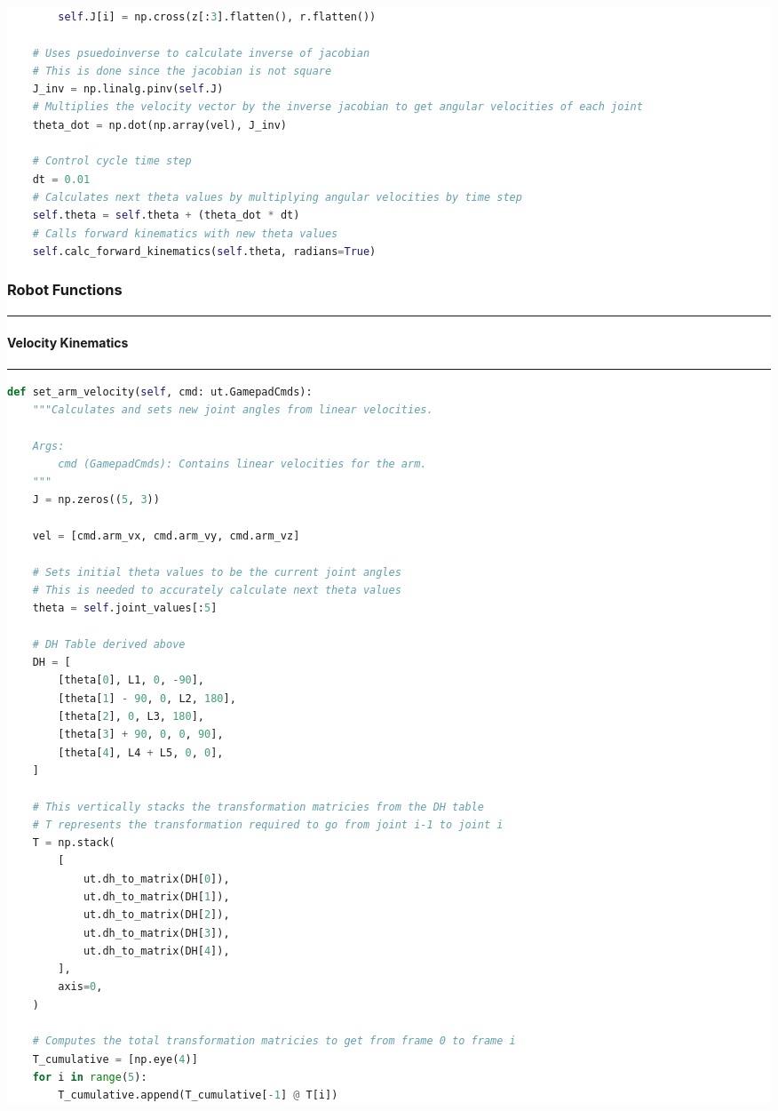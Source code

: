 ```python
        self.J[i] = np.cross(z[:3].flatten(), r.flatten())
        
    # Uses psuedoinverse to calculate inverse of jacobian
    # This is done since the jacobian is not square
    J_inv = np.linalg.pinv(self.J)
    # Multiplies the velocity vector by the inverse jacobian to get angular velocities of each joint
    theta_dot = np.dot(np.array(vel), J_inv)
    
    # Control cycle time step
    dt = 0.01
    # Calculates next theta values by multiplying angular velocities by time step
    self.theta = self.theta + (theta_dot * dt)
    # Calls forward kinematics with new theta values
    self.calc_forward_kinematics(self.theta, radians=True)
```

### Robot Functions
---
#### Velocity Kinematics
---
```python
def set_arm_velocity(self, cmd: ut.GamepadCmds):
    """Calculates and sets new joint angles from linear velocities.

    Args:
        cmd (GamepadCmds): Contains linear velocities for the arm.
    """
    J = np.zeros((5, 3))

    vel = [cmd.arm_vx, cmd.arm_vy, cmd.arm_vz]

    # Sets initial theta values to be the current joint angles
    # This is needed to accurately calculate next theta values
    theta = self.joint_values[:5]

    # DH Table derived above
    DH = [
        [theta[0], L1, 0, -90],
        [theta[1] - 90, 0, L2, 180],
        [theta[2], 0, L3, 180],
        [theta[3] + 90, 0, 0, 90],
        [theta[4], L4 + L5, 0, 0],
    ]

    # This vertically stacks the transformation matricies from the DH table
    # T represents the transformation required to go from joint i-1 to joint i
    T = np.stack(
        [
            ut.dh_to_matrix(DH[0]),
            ut.dh_to_matrix(DH[1]),
            ut.dh_to_matrix(DH[2]),
            ut.dh_to_matrix(DH[3]),
            ut.dh_to_matrix(DH[4]),
        ],
        axis=0,
    )

    # Computes the total transformation matricies to get from frame 0 to frame i
    T_cumulative = [np.eye(4)]
    for i in range(5):
        T_cumulative.append(T_cumulative[-1] @ T[i])
```